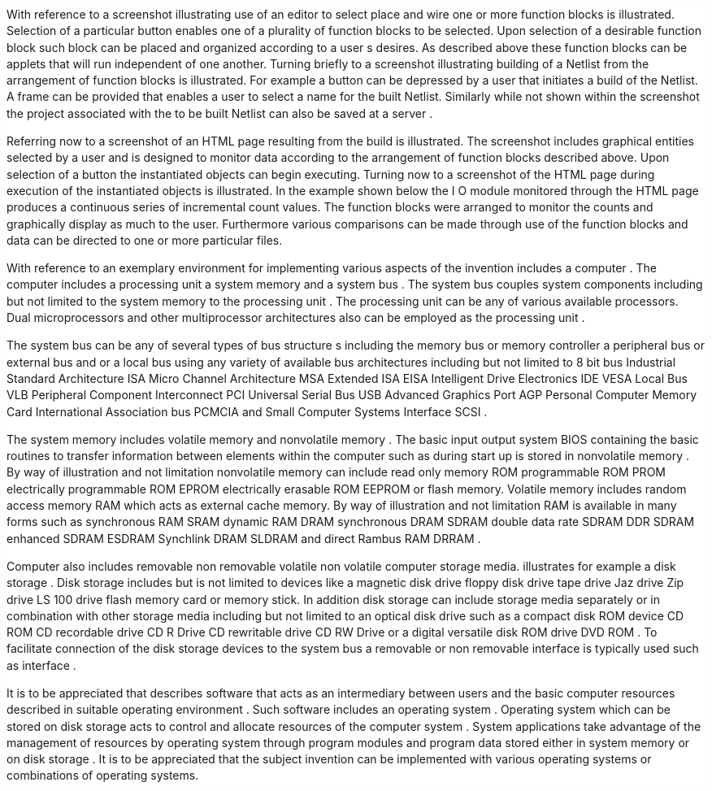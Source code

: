 With reference to a screenshot illustrating use of an editor to select place and wire one or more function blocks is illustrated. Selection of a particular button enables one of a plurality of function blocks to be selected. Upon selection of a desirable function block such block can be placed and organized according to a user s desires. As described above these function blocks can be applets that will run independent of one another. Turning briefly to a screenshot illustrating building of a Netlist from the arrangement of function blocks is illustrated. For example a button can be depressed by a user that initiates a build of the Netlist. A frame can be provided that enables a user to select a name for the built Netlist. Similarly while not shown within the screenshot the project associated with the to be built Netlist can also be saved at a server .

Referring now to a screenshot of an HTML page resulting from the build is illustrated. The screenshot includes graphical entities selected by a user and is designed to monitor data according to the arrangement of function blocks described above. Upon selection of a button the instantiated objects can begin executing. Turning now to a screenshot of the HTML page during execution of the instantiated objects is illustrated. In the example shown below the I O module monitored through the HTML page produces a continuous series of incremental count values. The function blocks were arranged to monitor the counts and graphically display as much to the user. Furthermore various comparisons can be made through use of the function blocks and data can be directed to one or more particular files.

With reference to an exemplary environment for implementing various aspects of the invention includes a computer . The computer includes a processing unit a system memory and a system bus . The system bus couples system components including but not limited to the system memory to the processing unit . The processing unit can be any of various available processors. Dual microprocessors and other multiprocessor architectures also can be employed as the processing unit .

The system bus can be any of several types of bus structure s including the memory bus or memory controller a peripheral bus or external bus and or a local bus using any variety of available bus architectures including but not limited to 8 bit bus Industrial Standard Architecture ISA Micro Channel Architecture MSA Extended ISA EISA Intelligent Drive Electronics IDE VESA Local Bus VLB Peripheral Component Interconnect PCI Universal Serial Bus USB Advanced Graphics Port AGP Personal Computer Memory Card International Association bus PCMCIA and Small Computer Systems Interface SCSI .

The system memory includes volatile memory and nonvolatile memory . The basic input output system BIOS containing the basic routines to transfer information between elements within the computer such as during start up is stored in nonvolatile memory . By way of illustration and not limitation nonvolatile memory can include read only memory ROM programmable ROM PROM electrically programmable ROM EPROM electrically erasable ROM EEPROM or flash memory. Volatile memory includes random access memory RAM which acts as external cache memory. By way of illustration and not limitation RAM is available in many forms such as synchronous RAM SRAM dynamic RAM DRAM synchronous DRAM SDRAM double data rate SDRAM DDR SDRAM enhanced SDRAM ESDRAM Synchlink DRAM SLDRAM and direct Rambus RAM DRRAM .

Computer also includes removable non removable volatile non volatile computer storage media. illustrates for example a disk storage . Disk storage includes but is not limited to devices like a magnetic disk drive floppy disk drive tape drive Jaz drive Zip drive LS 100 drive flash memory card or memory stick. In addition disk storage can include storage media separately or in combination with other storage media including but not limited to an optical disk drive such as a compact disk ROM device CD ROM CD recordable drive CD R Drive CD rewritable drive CD RW Drive or a digital versatile disk ROM drive DVD ROM . To facilitate connection of the disk storage devices to the system bus a removable or non removable interface is typically used such as interface .

It is to be appreciated that describes software that acts as an intermediary between users and the basic computer resources described in suitable operating environment . Such software includes an operating system . Operating system which can be stored on disk storage acts to control and allocate resources of the computer system . System applications take advantage of the management of resources by operating system through program modules and program data stored either in system memory or on disk storage . It is to be appreciated that the subject invention can be implemented with various operating systems or combinations of operating systems.

